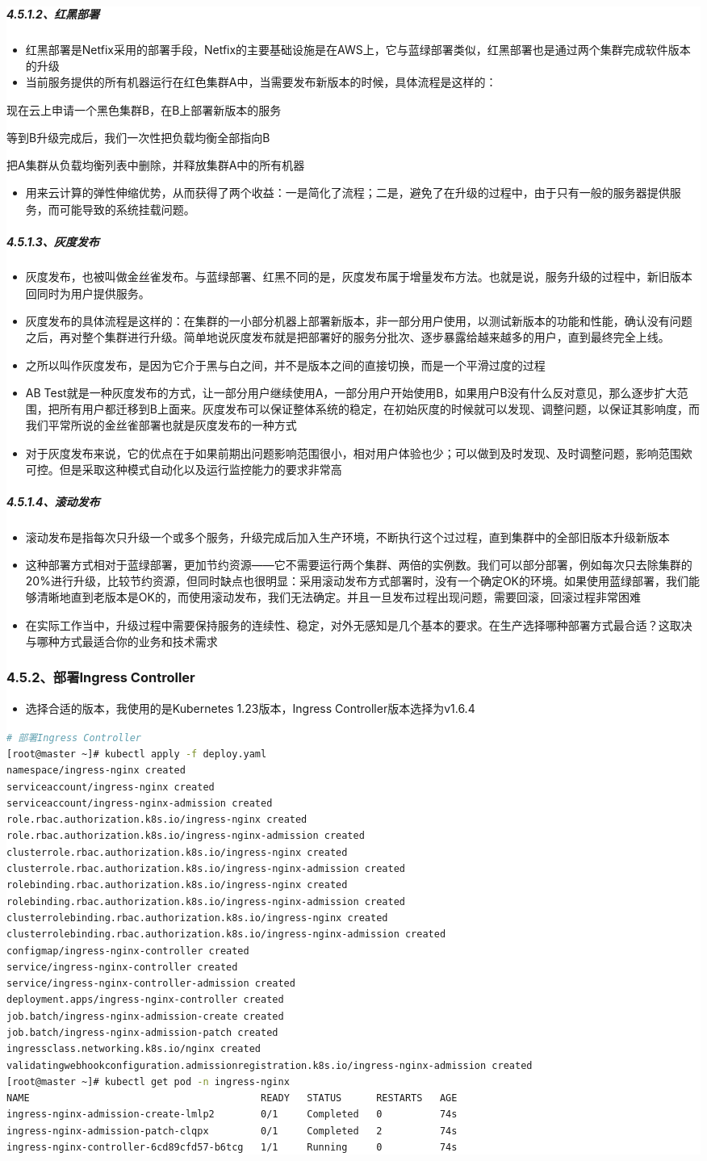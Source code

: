 ##### 4.5.1.2、红黑部署

- 红黑部署是Netfix采用的部署手段，Netfix的主要基础设施是在AWS上，它与蓝绿部署类似，红黑部署也是通过两个集群完成软件版本的升级
- 当前服务提供的所有机器运行在红色集群A中，当需要发布新版本的时候，具体流程是这样的：

现在云上申请一个黑色集群B，在B上部署新版本的服务

等到B升级完成后，我们一次性把负载均衡全部指向B

把A集群从负载均衡列表中删除，并释放集群A中的所有机器

- 用来云计算的弹性伸缩优势，从而获得了两个收益：一是简化了流程；二是，避免了在升级的过程中，由于只有一般的服务器提供服务，而可能导致的系统挂载问题。

##### 4.5.1.3、灰度发布

- 灰度发布，也被叫做金丝雀发布。与蓝绿部署、红黑不同的是，灰度发布属于增量发布方法。也就是说，服务升级的过程中，新旧版本回同时为用户提供服务。
- 灰度发布的具体流程是这样的：在集群的一小部分机器上部署新版本，非一部分用户使用，以测试新版本的功能和性能，确认没有问题之后，再对整个集群进行升级。简单地说灰度发布就是把部署好的服务分批次、逐步暴露给越来越多的用户，直到最终完全上线。

- 之所以叫作灰度发布，是因为它介于黑与白之间，并不是版本之间的直接切换，而是一个平滑过度的过程
- AB Test就是一种灰度发布的方式，让一部分用户继续使用A，一部分用户开始使用B，如果用户B没有什么反对意见，那么逐步扩大范围，把所有用户都迁移到B上面来。灰度发布可以保证整体系统的稳定，在初始灰度的时候就可以发现、调整问题，以保证其影响度，而我们平常所说的金丝雀部署也就是灰度发布的一种方式

- 对于灰度发布来说，它的优点在于如果前期出问题影响范围很小，相对用户体验也少；可以做到及时发现、及时调整问题，影响范围欸可控。但是采取这种模式自动化以及运行监控能力的要求非常高

##### 4.5.1.4、滚动发布

- 滚动发布是指每次只升级一个或多个服务，升级完成后加入生产环境，不断执行这个过过程，直到集群中的全部旧版本升级新版本
- 这种部署方式相对于蓝绿部署，更加节约资源——它不需要运行两个集群、两倍的实例数。我们可以部分部署，例如每次只去除集群的20%进行升级，比较节约资源，但同时缺点也很明显：采用滚动发布方式部署时，没有一个确定OK的环境。如果使用蓝绿部署，我们能够清晰地直到老版本是OK的，而使用滚动发布，我们无法确定。并且一旦发布过程出现问题，需要回滚，回滚过程非常困难

- 在实际工作当中，升级过程中需要保持服务的连续性、稳定，对外无感知是几个基本的要求。在生产选择哪种部署方式最合适？这取决与哪种方式最适合你的业务和技术需求

### 4.5.2、部署Ingress Controller

- 选择合适的版本，我使用的是Kubernetes 1.23版本，Ingress Controller版本选择为v1.6.4

```bash
# 部署Ingress Controller
[root@master ~]# kubectl apply -f deploy.yaml 
namespace/ingress-nginx created
serviceaccount/ingress-nginx created
serviceaccount/ingress-nginx-admission created
role.rbac.authorization.k8s.io/ingress-nginx created
role.rbac.authorization.k8s.io/ingress-nginx-admission created
clusterrole.rbac.authorization.k8s.io/ingress-nginx created
clusterrole.rbac.authorization.k8s.io/ingress-nginx-admission created
rolebinding.rbac.authorization.k8s.io/ingress-nginx created
rolebinding.rbac.authorization.k8s.io/ingress-nginx-admission created
clusterrolebinding.rbac.authorization.k8s.io/ingress-nginx created
clusterrolebinding.rbac.authorization.k8s.io/ingress-nginx-admission created
configmap/ingress-nginx-controller created
service/ingress-nginx-controller created
service/ingress-nginx-controller-admission created
deployment.apps/ingress-nginx-controller created
job.batch/ingress-nginx-admission-create created
job.batch/ingress-nginx-admission-patch created
ingressclass.networking.k8s.io/nginx created
validatingwebhookconfiguration.admissionregistration.k8s.io/ingress-nginx-admission created
[root@master ~]# kubectl get pod -n ingress-nginx
NAME                                        READY   STATUS      RESTARTS   AGE
ingress-nginx-admission-create-lmlp2        0/1     Completed   0          74s
ingress-nginx-admission-patch-clqpx         0/1     Completed   2          74s
ingress-nginx-controller-6cd89cfd57-b6tcg   1/1     Running     0          74s
```
